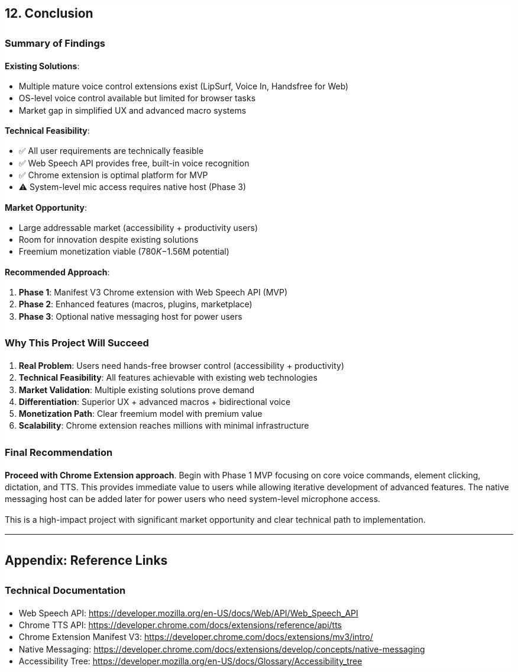 
## 12. Conclusion

### Summary of Findings

**Existing Solutions**:
- Multiple mature voice control extensions exist (LipSurf, Voice In, Handsfree for Web)
- OS-level voice control available but limited for browser tasks
- Market gap in simplified UX and advanced macro systems

**Technical Feasibility**:
- ✅ All user requirements are technically feasible
- ✅ Web Speech API provides free, built-in voice recognition
- ✅ Chrome extension is optimal platform for MVP
- ⚠️ System-level mic access requires native host (Phase 3)

**Market Opportunity**:
- Large addressable market (accessibility + productivity users)
- Room for innovation despite existing solutions
- Freemium monetization viable ($780K-$1.56M potential)

**Recommended Approach**:
1. **Phase 1**: Manifest V3 Chrome extension with Web Speech API (MVP)
2. **Phase 2**: Enhanced features (macros, plugins, marketplace)
3. **Phase 3**: Optional native messaging host for power users

### Why This Project Will Succeed

1. **Real Problem**: Users need hands-free browser control (accessibility + productivity)
2. **Technical Feasibility**: All features achievable with existing web technologies
3. **Market Validation**: Multiple existing solutions prove demand
4. **Differentiation**: Superior UX + advanced macros + bidirectional voice
5. **Monetization Path**: Clear freemium model with premium value
6. **Scalability**: Chrome extension reaches millions with minimal infrastructure

### Final Recommendation

**Proceed with Chrome Extension approach**. Begin with Phase 1 MVP focusing on core voice commands, element clicking, dictation, and TTS. This provides immediate value to users while allowing iterative development of advanced features. The native messaging host can be added later for power users who need system-level microphone access.

This is a high-impact project with significant market opportunity and clear technical path to implementation.

---

## Appendix: Reference Links

### Technical Documentation
- Web Speech API: https://developer.mozilla.org/en-US/docs/Web/API/Web_Speech_API
- Chrome TTS API: https://developer.chrome.com/docs/extensions/reference/api/tts
- Chrome Extension Manifest V3: https://developer.chrome.com/docs/extensions/mv3/intro/
- Native Messaging: https://developer.chrome.com/docs/extensions/develop/concepts/native-messaging
- Accessibility Tree: https://developer.mozilla.org/en-US/docs/Glossary/Accessibility_tree
